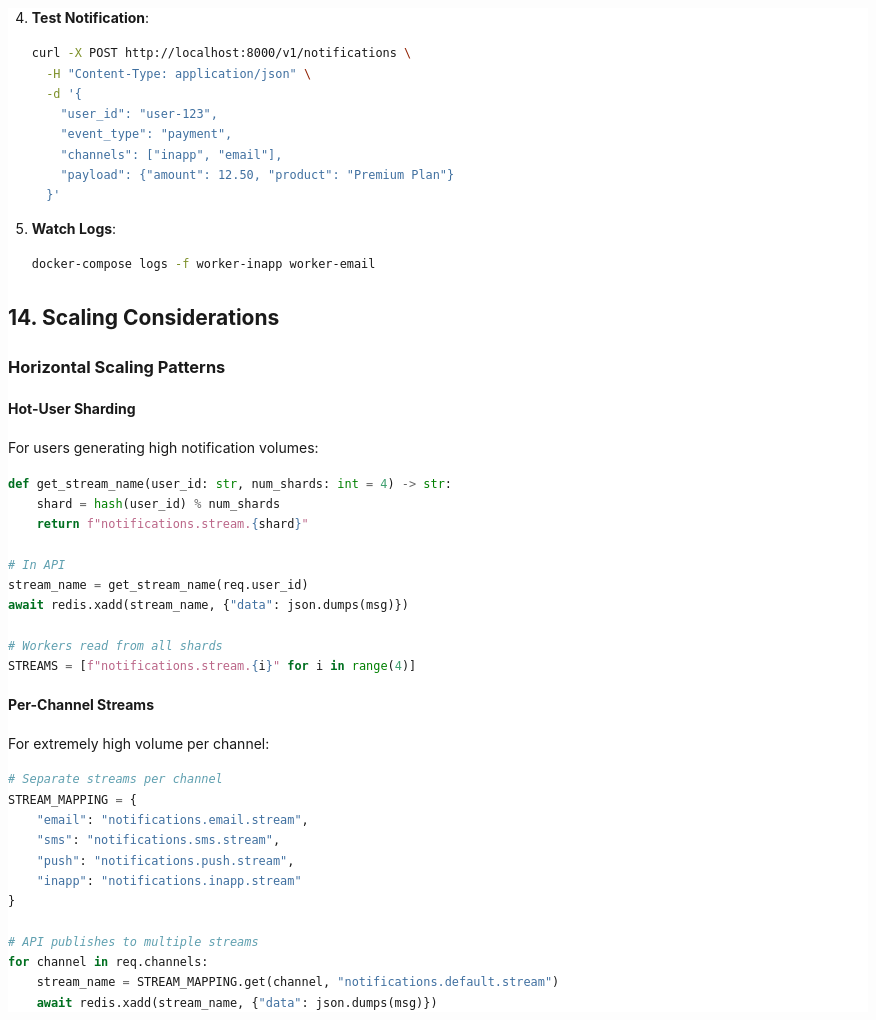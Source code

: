 4. **Test Notification**:
   ```bash
   curl -X POST http://localhost:8000/v1/notifications \
     -H "Content-Type: application/json" \
     -d '{
       "user_id": "user-123",
       "event_type": "payment",
       "channels": ["inapp", "email"],
       "payload": {"amount": 12.50, "product": "Premium Plan"}
     }'
   ```

5. **Watch Logs**:
   ```bash
   docker-compose logs -f worker-inapp worker-email
   ```

## 14. Scaling Considerations

### Horizontal Scaling Patterns

#### Hot-User Sharding

For users generating high notification volumes:

```python
def get_stream_name(user_id: str, num_shards: int = 4) -> str:
    shard = hash(user_id) % num_shards
    return f"notifications.stream.{shard}"

# In API
stream_name = get_stream_name(req.user_id)
await redis.xadd(stream_name, {"data": json.dumps(msg)})

# Workers read from all shards
STREAMS = [f"notifications.stream.{i}" for i in range(4)]
```

#### Per-Channel Streams

For extremely high volume per channel:

```python
# Separate streams per channel
STREAM_MAPPING = {
    "email": "notifications.email.stream",
    "sms": "notifications.sms.stream",
    "push": "notifications.push.stream",
    "inapp": "notifications.inapp.stream"
}

# API publishes to multiple streams
for channel in req.channels:
    stream_name = STREAM_MAPPING.get(channel, "notifications.default.stream")
    await redis.xadd(stream_name, {"data": json.dumps(msg)})
```
